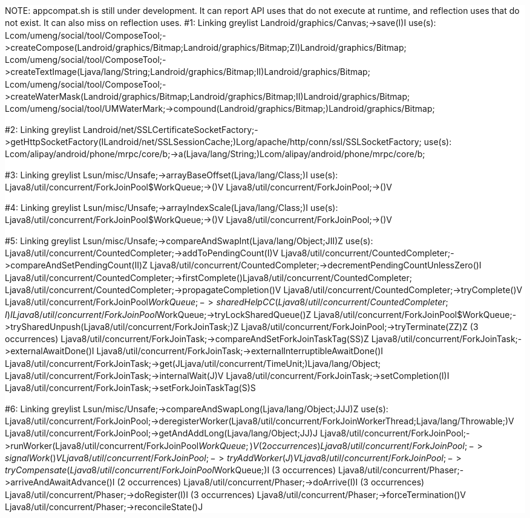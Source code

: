 NOTE: appcompat.sh is still under development. It can report
API uses that do not execute at runtime, and reflection uses
that do not exist. It can also miss on reflection uses.
#1: Linking greylist Landroid/graphics/Canvas;->save(I)I use(s):
       Lcom/umeng/social/tool/ComposeTool;->createCompose(Landroid/graphics/Bitmap;Landroid/graphics/Bitmap;ZI)Landroid/graphics/Bitmap;
       Lcom/umeng/social/tool/ComposeTool;->createTextImage(Ljava/lang/String;Landroid/graphics/Bitmap;II)Landroid/graphics/Bitmap;
       Lcom/umeng/social/tool/ComposeTool;->createWaterMask(Landroid/graphics/Bitmap;Landroid/graphics/Bitmap;II)Landroid/graphics/Bitmap;
       Lcom/umeng/social/tool/UMWaterMark;->compound(Landroid/graphics/Bitmap;)Landroid/graphics/Bitmap;

#2: Linking greylist Landroid/net/SSLCertificateSocketFactory;->getHttpSocketFactory(ILandroid/net/SSLSessionCache;)Lorg/apache/http/conn/ssl/SSLSocketFactory; use(s):
       Lcom/alipay/android/phone/mrpc/core/b;->a(Ljava/lang/String;)Lcom/alipay/android/phone/mrpc/core/b;

#3: Linking greylist Lsun/misc/Unsafe;->arrayBaseOffset(Ljava/lang/Class;)I use(s):
       Ljava8/util/concurrent/ForkJoinPool$WorkQueue;-><clinit>()V
       Ljava8/util/concurrent/ForkJoinPool;-><clinit>()V

#4: Linking greylist Lsun/misc/Unsafe;->arrayIndexScale(Ljava/lang/Class;)I use(s):
       Ljava8/util/concurrent/ForkJoinPool$WorkQueue;-><clinit>()V
       Ljava8/util/concurrent/ForkJoinPool;-><clinit>()V

#5: Linking greylist Lsun/misc/Unsafe;->compareAndSwapInt(Ljava/lang/Object;JII)Z use(s):
       Ljava8/util/concurrent/CountedCompleter;->addToPendingCount(I)V
       Ljava8/util/concurrent/CountedCompleter;->compareAndSetPendingCount(II)Z
       Ljava8/util/concurrent/CountedCompleter;->decrementPendingCountUnlessZero()I
       Ljava8/util/concurrent/CountedCompleter;->firstComplete()Ljava8/util/concurrent/CountedCompleter;
       Ljava8/util/concurrent/CountedCompleter;->propagateCompletion()V
       Ljava8/util/concurrent/CountedCompleter;->tryComplete()V
       Ljava8/util/concurrent/ForkJoinPool$WorkQueue;->sharedHelpCC(Ljava8/util/concurrent/CountedCompleter;I)I
       Ljava8/util/concurrent/ForkJoinPool$WorkQueue;->tryLockSharedQueue()Z
       Ljava8/util/concurrent/ForkJoinPool$WorkQueue;->trySharedUnpush(Ljava8/util/concurrent/ForkJoinTask;)Z
       Ljava8/util/concurrent/ForkJoinPool;->tryTerminate(ZZ)Z (3 occurrences)
       Ljava8/util/concurrent/ForkJoinTask;->compareAndSetForkJoinTaskTag(SS)Z
       Ljava8/util/concurrent/ForkJoinTask;->externalAwaitDone()I
       Ljava8/util/concurrent/ForkJoinTask;->externalInterruptibleAwaitDone()I
       Ljava8/util/concurrent/ForkJoinTask;->get(JLjava/util/concurrent/TimeUnit;)Ljava/lang/Object;
       Ljava8/util/concurrent/ForkJoinTask;->internalWait(J)V
       Ljava8/util/concurrent/ForkJoinTask;->setCompletion(I)I
       Ljava8/util/concurrent/ForkJoinTask;->setForkJoinTaskTag(S)S

#6: Linking greylist Lsun/misc/Unsafe;->compareAndSwapLong(Ljava/lang/Object;JJJ)Z use(s):
       Ljava8/util/concurrent/ForkJoinPool;->deregisterWorker(Ljava8/util/concurrent/ForkJoinWorkerThread;Ljava/lang/Throwable;)V
       Ljava8/util/concurrent/ForkJoinPool;->getAndAddLong(Ljava/lang/Object;JJ)J
       Ljava8/util/concurrent/ForkJoinPool;->runWorker(Ljava8/util/concurrent/ForkJoinPool$WorkQueue;)V (2 occurrences)
       Ljava8/util/concurrent/ForkJoinPool;->signalWork()V
       Ljava8/util/concurrent/ForkJoinPool;->tryAddWorker(J)V
       Ljava8/util/concurrent/ForkJoinPool;->tryCompensate(Ljava8/util/concurrent/ForkJoinPool$WorkQueue;)I (3 occurrences)
       Ljava8/util/concurrent/Phaser;->arriveAndAwaitAdvance()I (2 occurrences)
       Ljava8/util/concurrent/Phaser;->doArrive(I)I (3 occurrences)
       Ljava8/util/concurrent/Phaser;->doRegister(I)I (3 occurrences)
       Ljava8/util/concurrent/Phaser;->forceTermination()V
       Ljava8/util/concurrent/Phaser;->reconcileState()J
